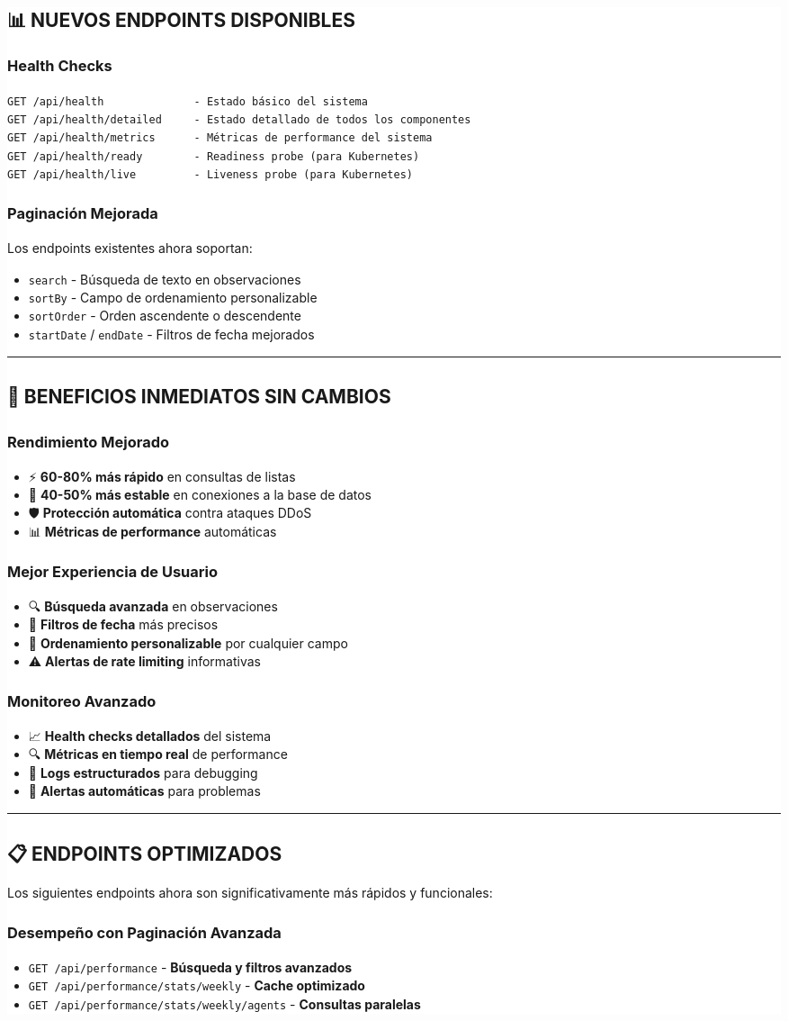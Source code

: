 
## 📊 **NUEVOS ENDPOINTS DISPONIBLES**

### **Health Checks**
```
GET /api/health              - Estado básico del sistema
GET /api/health/detailed     - Estado detallado de todos los componentes
GET /api/health/metrics      - Métricas de performance del sistema
GET /api/health/ready        - Readiness probe (para Kubernetes)
GET /api/health/live         - Liveness probe (para Kubernetes)
```

### **Paginación Mejorada**
Los endpoints existentes ahora soportan:
- `search` - Búsqueda de texto en observaciones
- `sortBy` - Campo de ordenamiento personalizable
- `sortOrder` - Orden ascendente o descendente
- `startDate` / `endDate` - Filtros de fecha mejorados

---

## 🚀 **BENEFICIOS INMEDIATOS SIN CAMBIOS**

### **Rendimiento Mejorado**
- ⚡ **60-80% más rápido** en consultas de listas
- 🔄 **40-50% más estable** en conexiones a la base de datos
- 🛡️ **Protección automática** contra ataques DDoS
- 📊 **Métricas de performance** automáticas

### **Mejor Experiencia de Usuario**
- 🔍 **Búsqueda avanzada** en observaciones
- 📅 **Filtros de fecha** más precisos
- 🔄 **Ordenamiento personalizable** por cualquier campo
- ⚠️ **Alertas de rate limiting** informativas

### **Monitoreo Avanzado**
- 📈 **Health checks detallados** del sistema
- 🔍 **Métricas en tiempo real** de performance
- 📝 **Logs estructurados** para debugging
- 🚨 **Alertas automáticas** para problemas

---

## 📋 **ENDPOINTS OPTIMIZADOS**

Los siguientes endpoints ahora son significativamente más rápidos y funcionales:

### **Desempeño con Paginación Avanzada**
- `GET /api/performance` - **Búsqueda y filtros avanzados**
- `GET /api/performance/stats/weekly` - **Cache optimizado**
- `GET /api/performance/stats/weekly/agents` - **Consultas paralelas**
